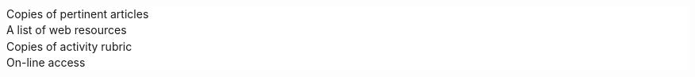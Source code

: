    <dt>
    Copies of pertinent articles
    <dt>
     A list of web resources
     <dt>
      Copies of activity rubric
      <dt>
       On-line access
      </dt>
     </dt>
    </dt>
   </dt>
  </dl>
 </blockquote>
 
</body>
